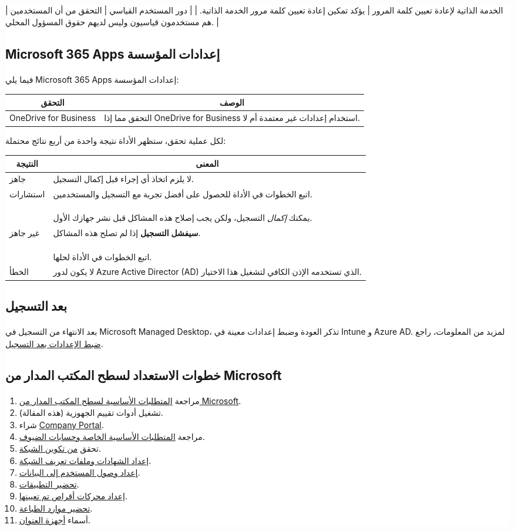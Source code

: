 | الخدمة الذاتية لإعادة تعيين كلمة المرور | يؤكد تمكين إعادة تعيين كلمة مرور الخدمة الذاتية. |
| دور المستخدم القياسي | التحقق من أن المستخدمين هم مستخدمون قياسيون وليس لديهم حقوق المسؤول المحلي. |

## <a name="microsoft-365-apps-for-enterprise-settings"></a>Microsoft 365 Apps إعدادات المؤسسة

فيما يلي Microsoft 365 Apps إعدادات المؤسسة:

| التحقق | الوصف |
| ----- | ----- |
| OneDrive for Business | التحقق مما إذا OneDrive for Business استخدام إعدادات غير معتمدة أم لا. |

لكل عملية تحقق، ستظهر الأداة نتيجة واحدة من أربع نتائج محتملة:

| النتيجة | المعنى |
| ----- | ----- |
| جاهز | لا يلزم اتخاذ أي إجراء قبل إكمال التسجيل. |
| استشارات | اتبع الخطوات في الأداة للحصول على أفضل تجربة مع التسجيل والمستخدمين. <br><br> يمكنك *إكمال* التسجيل، ولكن يجب إصلاح هذه المشاكل قبل نشر جهازك الأول. |
| غير جاهز | **سيفشل التسجيل** إذا لم تصلح هذه المشاكل. <br><br> اتبع الخطوات في الأداة لحلها. |
| الخطأ | لا يكون لدور Azure Active Director (AD) الذي تستخدمه الإذن الكافي لتشغيل هذا الاختيار. |

## <a name="after-enrollment"></a>بعد التسجيل

بعد الانتهاء من التسجيل في Microsoft Managed Desktop، تذكر العودة وضبط إعدادات معينة في Intune و Azure AD. لمزيد من المعلومات، راجع [ضبط الإعدادات بعد التسجيل](../get-started/conditional-access.md).

## <a name="steps-to-get-ready-for-microsoft-managed-desktop"></a>خطوات الاستعداد لسطح المكتب المدار من Microsoft

1. مراجعة [المتطلبات الأساسية لسطح المكتب المدار من Microsoft](prerequisites.md).
2. تشغيل أدوات تقييم الجهوزية (هذه المقالة).
3. شراء [Company Portal](../get-started/company-portal.md).
4. مراجعة [المتطلبات الأساسية الخاصة وحسابات الضيوف](guest-accounts.md).
5. تحقق [من تكوين الشبكة](network.md).
6. [إعداد الشهادات وملفات تعريف الشبكة](certs-wifi-lan.md).
7. [إعداد وصول المستخدم إلى البيانات](authentication.md).
8. [تحضير التطبيقات](apps.md).
9. [إعداد محركات أقراص تم تعيينها](mapped-drives.md).
10. [تحضير موارد الطباعة](printing.md).
11. أسماء [أجهزة العنوان](address-device-names.md).
